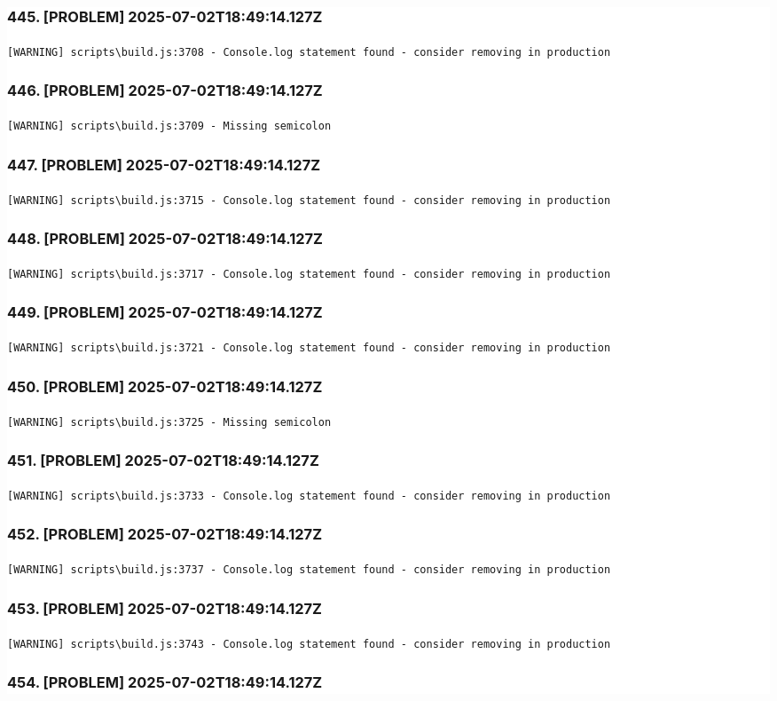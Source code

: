 ### 445. [PROBLEM] 2025-07-02T18:49:14.127Z

```
[WARNING] scripts\build.js:3708 - Console.log statement found - consider removing in production
```

### 446. [PROBLEM] 2025-07-02T18:49:14.127Z

```
[WARNING] scripts\build.js:3709 - Missing semicolon
```

### 447. [PROBLEM] 2025-07-02T18:49:14.127Z

```
[WARNING] scripts\build.js:3715 - Console.log statement found - consider removing in production
```

### 448. [PROBLEM] 2025-07-02T18:49:14.127Z

```
[WARNING] scripts\build.js:3717 - Console.log statement found - consider removing in production
```

### 449. [PROBLEM] 2025-07-02T18:49:14.127Z

```
[WARNING] scripts\build.js:3721 - Console.log statement found - consider removing in production
```

### 450. [PROBLEM] 2025-07-02T18:49:14.127Z

```
[WARNING] scripts\build.js:3725 - Missing semicolon
```

### 451. [PROBLEM] 2025-07-02T18:49:14.127Z

```
[WARNING] scripts\build.js:3733 - Console.log statement found - consider removing in production
```

### 452. [PROBLEM] 2025-07-02T18:49:14.127Z

```
[WARNING] scripts\build.js:3737 - Console.log statement found - consider removing in production
```

### 453. [PROBLEM] 2025-07-02T18:49:14.127Z

```
[WARNING] scripts\build.js:3743 - Console.log statement found - consider removing in production
```

### 454. [PROBLEM] 2025-07-02T18:49:14.127Z
